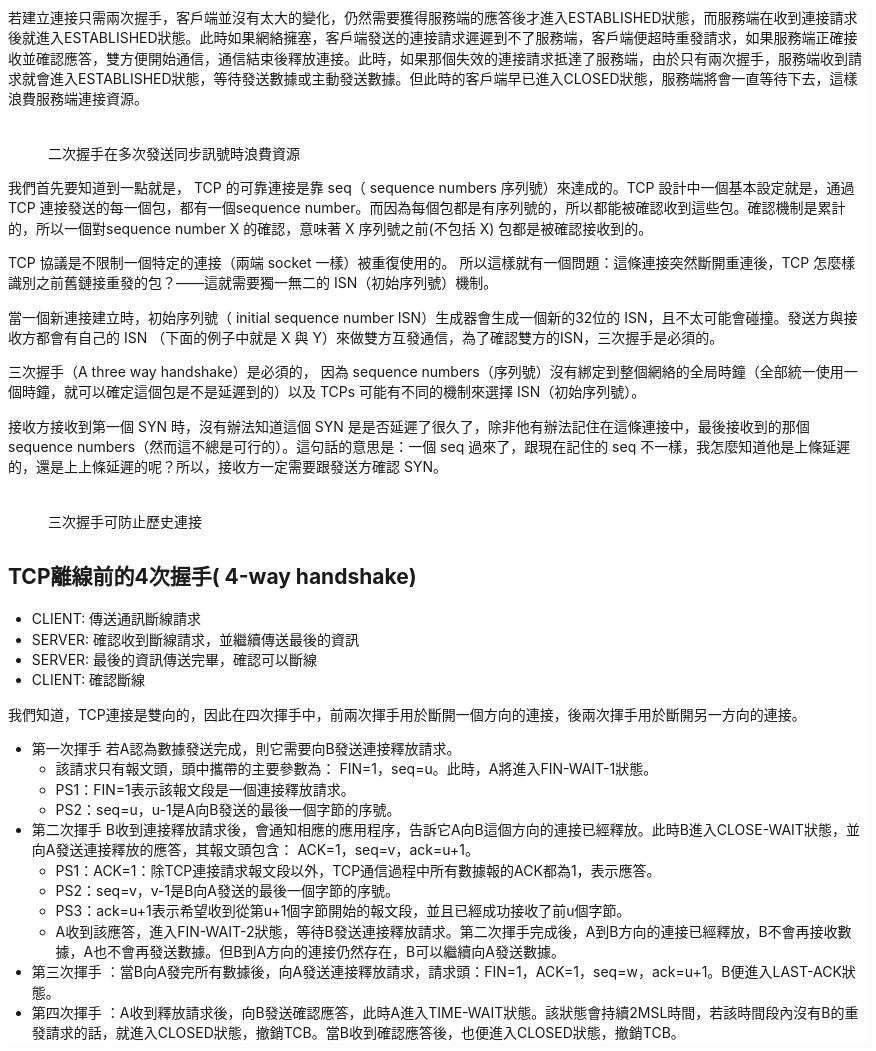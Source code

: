 若建立連接只需兩次握手，客戶端並沒有太大的變化，仍然需要獲得服務端的應答後才進入ESTABLISHED狀態，而服務端在收到連接請求後就進入ESTABLISHED狀態。此時如果網絡擁塞，客戶端發送的連接請求遲遲到不了服務端，客戶端便超時重發請求，如果服務端正確接收並確認應答，雙方便開始通信，通信結束後釋放連接。此時，如果那個失效的連接請求抵達了服務端，由於只有兩次握手，服務端收到請求就會進入ESTABLISHED狀態，等待發送數據或主動發送數據。但此時的客戶端早已進入CLOSED狀態，服務端將會一直等待下去，這樣浪費服務端連接資源。

<figure><img src="../.gitbook/assets/tcp\_2-way-handshake-min.jpg" alt="" width="500">
<figcaption>二次握手在多次發送同步訊號時浪費資源</figcaption>
</figure>


我們首先要知道到一點就是， TCP 的可靠連接是靠 seq（ sequence numbers 序列號）來達成的。TCP 設計中一個基本設定就是，通過TCP 連接發送的每一個包，都有一個sequence number。而因為每個包都是有序列號的，所以都能被確認收到這些包。確認機制是累計的，所以一個對sequence number X 的確認，意味著 X 序列號之前(不包括 X) 包都是被確認接收到的。

TCP 協議是不限制一個特定的連接（兩端 socket 一樣）被重復使用的。
所以這樣就有一個問題：這條連接突然斷開重連後，TCP 怎麼樣識別之前舊鏈接重發的包？——這就需要獨一無二的 ISN（初始序列號）機制。

當一個新連接建立時，初始序列號（ initial sequence number ISN）生成器會生成一個新的32位的 ISN，且不太可能會碰撞。發送方與接收方都會有自己的 ISN （下面的例子中就是 X 與 Y）來做雙方互發通信，為了確認雙方的ISN，三次握手是必須的。

三次握手（A three way handshake）是必須的， 因為 sequence numbers（序列號）沒有綁定到整個網絡的全局時鐘（全部統一使用一個時鐘，就可以確定這個包是不是延遲到的）以及 TCPs 可能有不同的機制來選擇 ISN（初始序列號）。

接收方接收到第一個 SYN 時，沒有辦法知道這個 SYN 是是否延遲了很久了，除非他有辦法記住在這條連接中，最後接收到的那個sequence numbers（然而這不總是可行的）。這句話的意思是：一個 seq 過來了，跟現在記住的 seq 不一樣，我怎麼知道他是上條延遲的，還是上上條延遲的呢？所以，接收方一定需要跟發送方確認 SYN。

<figure><img src="../.gitbook/assets/tcp\_multiple\_syn-min.jpg" alt="" width="500">
<figcaption>三次握手可防止歷史連接</figcaption>
</figure>


TCP離線前的4次握手( 4-way handshake)
-

* CLIENT: 傳送通訊斷線請求
* SERVER: 確認收到斷線請求，並繼續傳送最後的資訊
* SERVER: 最後的資訊傳送完畢，確認可以斷線
* CLIENT: 確認斷線

我們知道，TCP連接是雙向的，因此在四次揮手中，前兩次揮手用於斷開一個方向的連接，後兩次揮手用於斷開另一方向的連接。

* 第一次揮手 若A認為數據發送完成，則它需要向B發送連接釋放請求。
  * 該請求只有報文頭，頭中攜帶的主要參數為： FIN=1，seq=u。此時，A將進入FIN-WAIT-1狀態。
  * PS1：FIN=1表示該報文段是一個連接釋放請求。
  * PS2：seq=u，u-1是A向B發送的最後一個字節的序號。
* 第二次揮手 B收到連接釋放請求後，會通知相應的應用程序，告訴它A向B這個方向的連接已經釋放。此時B進入CLOSE-WAIT狀態，並向A發送連接釋放的應答，其報文頭包含： ACK=1，seq=v，ack=u+1。
  * PS1：ACK=1：除TCP連接請求報文段以外，TCP通信過程中所有數據報的ACK都為1，表示應答。
  * PS2：seq=v，v-1是B向A發送的最後一個字節的序號。
  * PS3：ack=u+1表示希望收到從第u+1個字節開始的報文段，並且已經成功接收了前u個字節。
  * A收到該應答，進入FIN-WAIT-2狀態，等待B發送連接釋放請求。第二次揮手完成後，A到B方向的連接已經釋放，B不會再接收數據，A也不會再發送數據。但B到A方向的連接仍然存在，B可以繼續向A發送數據。
* 第三次揮手
  ：當B向A發完所有數據後，向A發送連接釋放請求，請求頭：FIN=1，ACK=1，seq=w，ack=u+1。B便進入LAST-ACK狀態。
* 第四次揮手
  ：A收到釋放請求後，向B發送確認應答，此時A進入TIME-WAIT狀態。該狀態會持續2MSL時間，若該時間段內沒有B的重發請求的話，就進入CLOSED狀態，撤銷TCB。當B收到確認應答後，也便進入CLOSED狀態，撤銷TCB。
